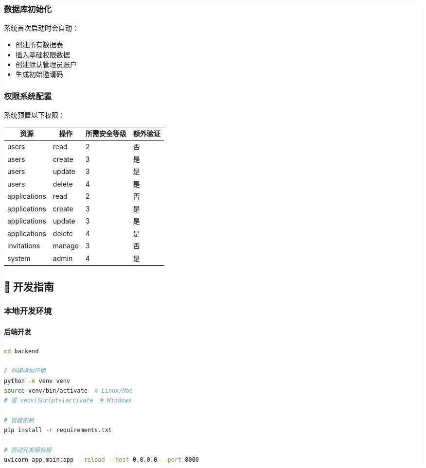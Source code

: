 ### 数据库初始化

系统首次启动时会自动：
- 创建所有数据表
- 插入基础权限数据
- 创建默认管理员账户
- 生成初始邀请码

### 权限系统配置

系统预置以下权限：

| 资源 | 操作 | 所需安全等级 | 额外验证 |
|------|------|--------------|----------|
| users | read | 2 | 否 |
| users | create | 3 | 是 |
| users | update | 3 | 是 |
| users | delete | 4 | 是 |
| applications | read | 2 | 否 |
| applications | create | 3 | 是 |
| applications | update | 3 | 是 |
| applications | delete | 4 | 是 |
| invitations | manage | 3 | 否 |
| system | admin | 4 | 是 |

## 🔧 开发指南

### 本地开发环境

#### 后端开发

```bash
cd backend

# 创建虚拟环境
python -m venv venv
source venv/bin/activate  # Linux/Mac
# 或 venv\Scripts\activate  # Windows

# 安装依赖
pip install -r requirements.txt

# 启动开发服务器
uvicorn app.main:app --reload --host 0.0.0.0 --port 8000
```
